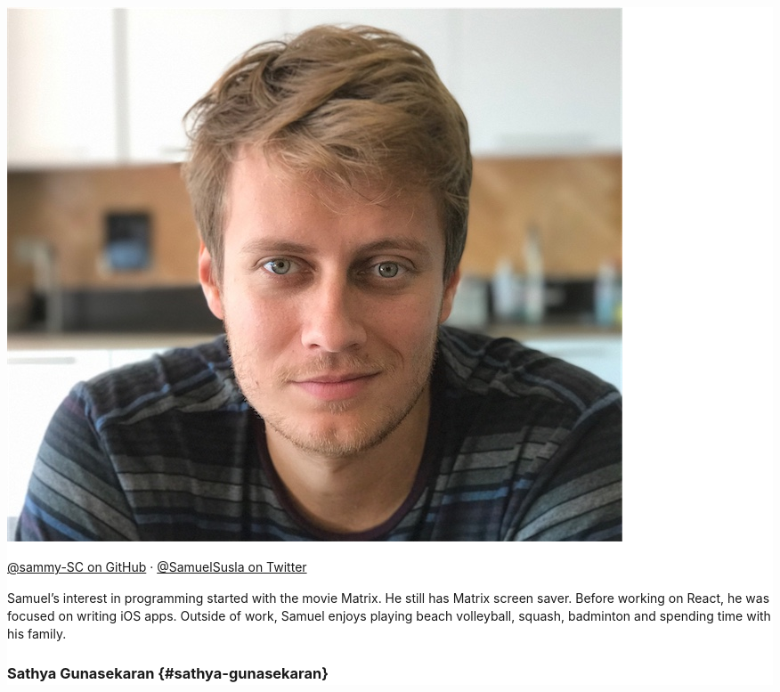 ![Samuel Susla](../images/team/sam.jpg)

[@sammy-SC on GitHub](https://github.com/sammy-SC) &middot; [@SamuelSusla on Twitter](https://twitter.com/SamuelSusla)

Samuel’s interest in programming started with the movie Matrix. He still has Matrix screen saver. Before working on React, he was focused on writing iOS apps. Outside of work, Samuel enjoys playing beach volleyball, squash, badminton and spending time with his family.

### Sathya Gunasekaran {#sathya-gunasekaran}
